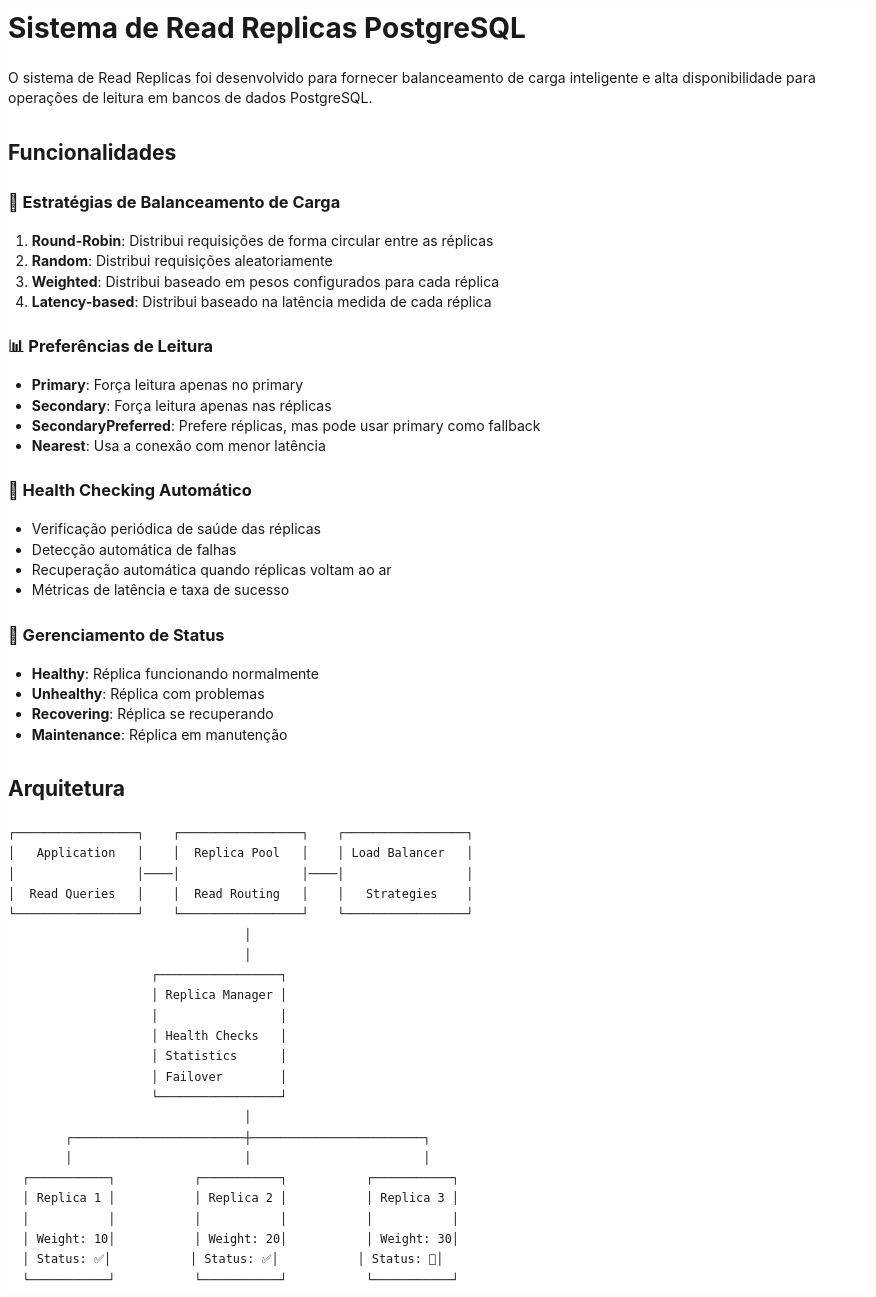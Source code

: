 # Sistema de Read Replicas PostgreSQL

O sistema de Read Replicas foi desenvolvido para fornecer balanceamento de carga inteligente e alta disponibilidade para operações de leitura em bancos de dados PostgreSQL.

## Funcionalidades

### 🔄 Estratégias de Balanceamento de Carga

1. **Round-Robin**: Distribui requisições de forma circular entre as réplicas
2. **Random**: Distribui requisições aleatoriamente
3. **Weighted**: Distribui baseado em pesos configurados para cada réplica
4. **Latency-based**: Distribui baseado na latência medida de cada réplica

### 📊 Preferências de Leitura

- **Primary**: Força leitura apenas no primary
- **Secondary**: Força leitura apenas nas réplicas
- **SecondaryPreferred**: Prefere réplicas, mas pode usar primary como fallback
- **Nearest**: Usa a conexão com menor latência

### 🏥 Health Checking Automático

- Verificação periódica de saúde das réplicas
- Detecção automática de falhas
- Recuperação automática quando réplicas voltam ao ar
- Métricas de latência e taxa de sucesso

### 🔧 Gerenciamento de Status

- **Healthy**: Réplica funcionando normalmente
- **Unhealthy**: Réplica com problemas
- **Recovering**: Réplica se recuperando
- **Maintenance**: Réplica em manutenção

## Arquitetura

```
┌─────────────────┐    ┌─────────────────┐    ┌─────────────────┐
│   Application   │    │  Replica Pool   │    │ Load Balancer   │
│                 │────│                 │────│                 │
│  Read Queries   │    │  Read Routing   │    │   Strategies    │
└─────────────────┘    └─────────────────┘    └─────────────────┘
                                 │
                                 │
                    ┌─────────────────┐
                    │ Replica Manager │
                    │                 │
                    │ Health Checks   │
                    │ Statistics      │
                    │ Failover        │
                    └─────────────────┘
                                 │
        ┌────────────────────────┼────────────────────────┐
        │                        │                        │
  ┌───────────┐           ┌───────────┐           ┌───────────┐
  │ Replica 1 │           │ Replica 2 │           │ Replica 3 │
  │           │           │           │           │           │
  │ Weight: 10│           │ Weight: 20│           │ Weight: 30│
  │ Status: ✅│           │ Status: ✅│           │ Status: 🔧│
  └───────────┘           └───────────┘           └───────────┘
```
